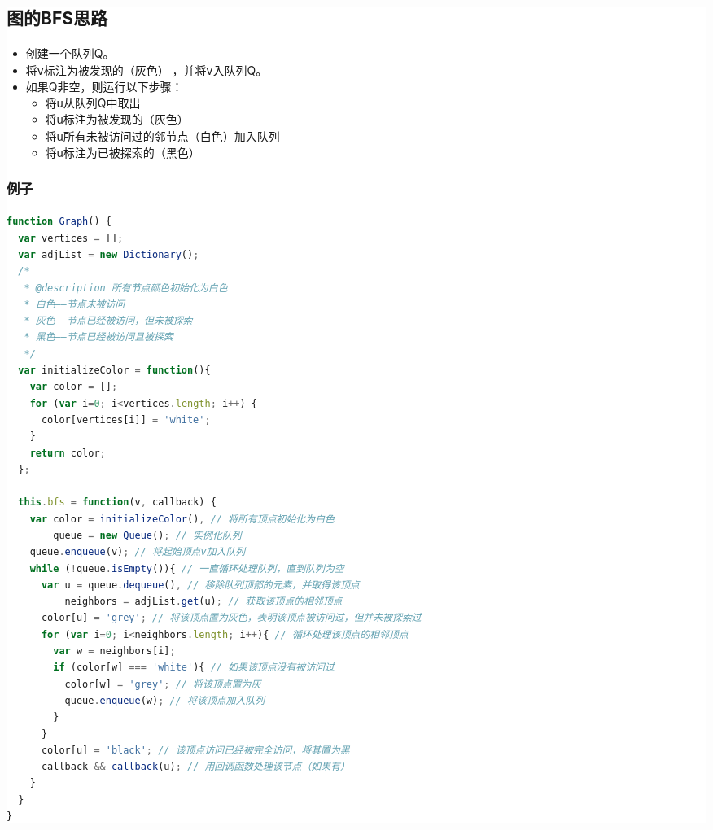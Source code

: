 
## 图的BFS思路
- 创建一个队列Q。
- 将v标注为被发现的（灰色） ，并将v入队列Q。
- 如果Q非空，则运行以下步骤：
  * 将u从队列Q中取出
  * 将u标注为被发现的（灰色）
  * 将u所有未被访问过的邻节点（白色）加入队列
  * 将u标注为已被探索的（黑色）

### 例子
```js
function Graph() {
  var vertices = [];
  var adjList = new Dictionary();
  /*
   * @description 所有节点颜色初始化为白色
   * 白色——节点未被访问
   * 灰色——节点已经被访问，但未被探索
   * 黑色——节点已经被访问且被探索
   */
  var initializeColor = function(){
    var color = [];
    for (var i=0; i<vertices.length; i++) {
      color[vertices[i]] = 'white';
    }
    return color;
  };
  
  this.bfs = function(v, callback) {
    var color = initializeColor(), // 将所有顶点初始化为白色
        queue = new Queue(); // 实例化队列
    queue.enqueue(v); // 将起始顶点v加入队列
    while (!queue.isEmpty()){ // 一直循环处理队列，直到队列为空
      var u = queue.dequeue(), // 移除队列顶部的元素，并取得该顶点
          neighbors = adjList.get(u); // 获取该顶点的相邻顶点
      color[u] = 'grey'; // 将该顶点置为灰色，表明该顶点被访问过，但并未被探索过
      for (var i=0; i<neighbors.length; i++){ // 循环处理该顶点的相邻顶点
        var w = neighbors[i];
        if (color[w] === 'white'){ // 如果该顶点没有被访问过
          color[w] = 'grey'; // 将该顶点置为灰
          queue.enqueue(w); // 将该顶点加入队列
        }
      }
      color[u] = 'black'; // 该顶点访问已经被完全访问，将其置为黑
      callback && callback(u); // 用回调函数处理该节点（如果有）
    }
  }
}
```
